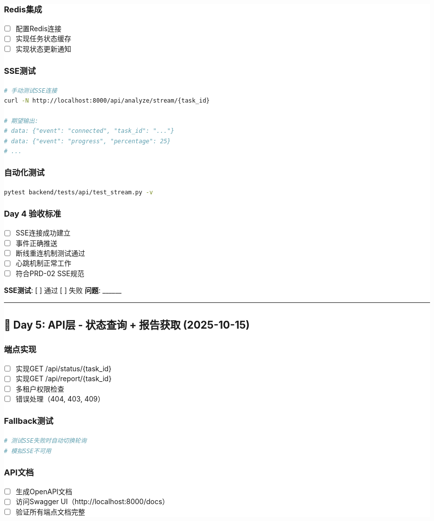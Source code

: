 ### Redis集成
- [ ] 配置Redis连接
- [ ] 实现任务状态缓存
- [ ] 实现状态更新通知

### SSE测试
```bash
# 手动测试SSE连接
curl -N http://localhost:8000/api/analyze/stream/{task_id}

# 期望输出:
# data: {"event": "connected", "task_id": "..."}
# data: {"event": "progress", "percentage": 25}
# ...
```

### 自动化测试
```bash
pytest backend/tests/api/test_stream.py -v
```

### Day 4 验收标准
- [ ] SSE连接成功建立
- [ ] 事件正确推送
- [ ] 断线重连机制测试通过
- [ ] 心跳机制正常工作
- [ ] 符合PRD-02 SSE规范

**SSE测试**: [ ] 通过 [ ] 失败
**问题**: ______

---

## 📅 Day 5: API层 - 状态查询 + 报告获取 (2025-10-15)

### 端点实现
- [ ] 实现GET /api/status/{task_id}
- [ ] 实现GET /api/report/{task_id}
- [ ] 多租户权限检查
- [ ] 错误处理（404, 403, 409）

### Fallback测试
```bash
# 测试SSE失败时自动切换轮询
# 模拟SSE不可用
```

### API文档
- [ ] 生成OpenAPI文档
- [ ] 访问Swagger UI（http://localhost:8000/docs）
- [ ] 验证所有端点文档完整
